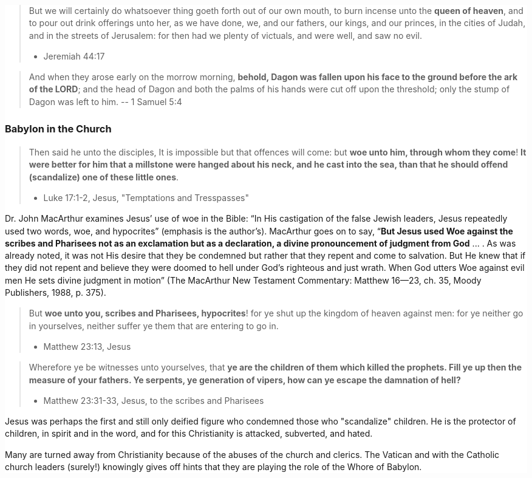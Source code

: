 > But we will certainly do whatsoever thing goeth forth out of our own mouth,
> to burn incense unto the **queen of heaven**, and to pour out drink offerings
> unto her, as we have done, we, and our fathers, our kings, and our princes,
> in the cities of Judah, and in the streets of Jerusalem: for then had we
> plenty of victuals, and were well, and saw no evil.
> - Jeremiah 44:17

> And when they arose early on the morrow morning, **behold, Dagon was fallen
> upon his face to the ground before the ark of the LORD**; and the head of
> Dagon and both the palms of his hands were cut off upon the threshold; only
> the stump of Dagon was left to him.
> -- 1 Samuel 5:4

### Babylon in the Church

> Then said he unto the disciples, It is impossible but that offences will
> come: but **woe unto him, through whom they come**! **It were better for him
> that a millstone were hanged about his neck, and he cast into the sea, than
> that he should offend (scandalize) one of these little ones**.
> - Luke 17:1-2, Jesus, "Temptations and Tresspasses"

Dr. John MacArthur examines Jesus’ use of woe in the Bible: “In His castigation
of the false Jewish leaders, Jesus repeatedly used two words, woe, and
hypocrites” (emphasis is the author’s). MacArthur goes on to say, “**But Jesus
used Woe against the scribes and Pharisees not as an exclamation but as a
declaration, a divine pronouncement of judgment from God** ... . As was already
noted, it was not His desire that they be condemned but rather that they repent
and come to salvation. But He knew that if they did not repent and believe they
were doomed to hell under God’s righteous and just wrath. When God utters Woe
against evil men He sets divine judgment in motion” (The MacArthur New
Testament Commentary: Matthew 16—23, ch. 35, Moody Publishers, 1988, p. 375).

> But **woe unto you, scribes and Pharisees, hypocrites**! for ye shut up the
> kingdom of heaven against men: for ye neither go in yourselves, neither
> suffer ye them that are entering to go in.
> - Matthew 23:13, Jesus

> Wherefore ye be witnesses unto yourselves, that **ye are the children of them
> which killed the prophets.  Fill ye up then the measure of your fathers.  Ye
> serpents, ye generation of vipers, how can ye escape the damnation of hell?**
> - Matthew 23:31-33, Jesus, to the scribes and Pharisees

Jesus was perhaps the first and still only deified figure who condemned those
who "scandalize" children. He is the protector of children, in spirit and in
the word, and for this Christianity is attacked, subverted, and hated.

Many are turned away from Christianity because of the abuses of the church and
clerics. The Vatican and with the Catholic church leaders (surely!) knowingly
gives off hints that they are playing the role of the Whore of Babylon.
